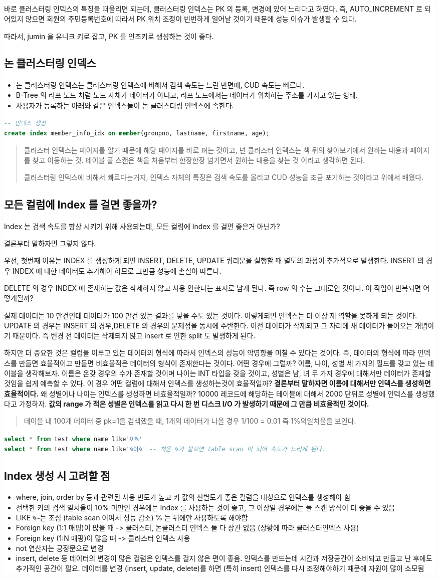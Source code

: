 바로 클러스터링 인덱스의 특징을 떠올리면 되는데, 클러스터링 인덱스는 PK 의 등록, 변경에 있어 느리다고 하였다. 즉, AUTO_INCREMENT 로 되어있지 않으면 회원의 주민등록번호에 따라서 PK 위치 조정이 빈번하게 일어날 것이기 때문에 성능 이슈가 발생할 수 있다.

따라서, jumin 을 유니크 키로 잡고, PK 를 인조키로 생성하는 것이 좋다.

## 논 클러스터링 인덱스

- 논 클러스터링 인덱스는 클러스터링 인덱스에 비해서 검색 속도는 느린 반면에, CUD 속도는 빠르다.
- B-Tree 의 리프 노드 처럼 노드 자체가 데이터가 아니고, 리프 노드에서는 데이터가 위치하는 주소를 가지고 있는 형태.
- 사용자가 등록하는 아래와 같은 인덱스들이 논 클러스터링 인덱스에 속한다.

```sql
-- 인덱스 생성
create index member_info_idx on member(groupno, lastname, firstname, age);
```

> 클러스터 인덱스는 페이지를 알기 때문에 해당 페이지를 바로 펴는 것이고, 넌 클러스터 인덱스는 책 뒤의 찾아보기에서 원하는 내용과 페이지를 찾고 이동하는 것. 테이블 풀 스캔은 책을 처음부터 한장한장 넘기면서 원하는 내용을 찾는 것 이라고 생각하면 된다.
>
> 클러스터링 인덱스에 비해서 빠르다는거지, 인덱스 자체의 특징은 검색 속도를 올리고 CUD 성능을 조금 포기하는 것이라고 위에서 배웠다.

## 모든 컬럼에 Index 를 걸면 좋을까?

Index 는 검색 속도를 향상 시키기 위해 사용되는데, 모든 컬럼에 Index 를 걸면 좋은거 아닌가?

결론부터 말하자면 그렇지 않다.

우선, 첫번째 이유는 INDEX 를 생성하게 되면 INSERT, DELETE, UPDATE 쿼리문을 실행할 때 별도의 과정이 추가적으로 발생한다. INSERT 의 경우 INDEX 에 대한 데이터도 추가해야 하므로 그만큼 성능에 손실이 따른다.

DELETE 의 경우 INDEX 에 존재하는 값은 삭제하지 않고 사용 안한다는 표시로 남게 된다. 즉 row 의 수는 그대로인 것이다. 이 작업이 반복되면 어떻게될까?

실제 데이터는 10 만건인데 데이터가 100 만건 있는 결과를 낳을 수도 있는 것이다. 이렇게되면 인덱스는 더 이상 제 역할을 못하게 되는 것이다. UPDATE 의 경우는 INSERT 의 경우,DELETE 의 경우의 문제점을 동시에 수반한다. 이전 데이터가 삭제되고 그 자리에 새 데이터가 들어오는 개념이기 때문이다. 즉 변경 전 데이터는 삭제되지 않고 insert 로 인한 split 도 발생하게 된다.

하지만 더 중요한 것은 컬럼을 이루고 있는 데이터의 형식에 따라서 인덱스의 성능이 악영향을 미칠 수 있다는 것이다. 즉, 데이터의 형식에 따라 인덱스를 만들면 효율적이고 만들면 비효율적은 데이터의 형식이 존재한다는 것이다. 어떤 경우에 그럴까? 이름, 나이, 성별 세 가지의 필드를 갖고 있는 테이블을 생각해보자. 이름은 온갖 경우의 수가 존재할 것이며 나이는 INT 타입을 갖을 것이고, 성별은 남, 녀 두 가지 경우에 대해서만 데이터가 존재할 것임을 쉽게 예측할 수 있다. 이 경우 어떤 컬럼에 대해서 인덱스를 생성하는것이 효율적일까? __결론부터 말하자면 이름에 대해서만 인덱스를 생성하면 효율적이다.__ 왜 성별이나 나이는 인덱스를 생성하면 비효율적일까? 10000 레코드에 해당하는 테이블에 대해서 2000 단위로 성별에 인덱스를 생성했다고 가정하자. __값의 range 가 적은 성별은 인덱스를 읽고 다시 한 번 디스크 I/O 가 발생하기 때문에 그 만큼 비효율적인 것이다.__

> 테이블 내 100개 데이터 중 pk=1을 검색했을 때, 1개의 데이터가 나올 경우 1/100 = 0.01 즉 1%의일치율을 보인다.

```sql
select * from test where name like'이%'
select * from test where name like'%이%' -- 처음 %가 붙으면 table scan 이 되어 속도가 느리게 된다.
```

## Index 생성 시 고려할 점

- where, join, order by 등과 관련된 사용 빈도가 높고 키 값의 선별도가 좋은 컬럼을 대상으로 인덱스를 생성해야 함
- 선택한 키의 검색 일치율이 10% 미만인 경우에는 Index 를 사용하는 것이 좋고, 그 이상일 경우에는 풀 스캔 방식이 더 좋을 수 있음
- LIKE `%~`는 조심 (table scan 이여서 성능 감소) % 는 뒤에만 사용하도록 해야함
- Foreign key (1:1 매핑)이 많을 때 -> 클러스터, 논클러스터 인덱스 둘 다 상관 없음 (상황에 따라 클러스터인덱스 사용)
- Foreign key (1:N 매핑)이 많을 때 -> 클러스터 인덱스 사용
- not 연산자는 긍정문으로 변경
- insert, delete 등 데이터의 변경이 많은 컬럼은 인덱스를 걸지 않은 편이 좋음. 인덱스를 만드는데 시간과 저장공간이 소비되고 만들고 난 후에도 추가적인 공간이 필요. 데이터를 변경 (insert, update, delete)를 하면 (특히 insert) 인덱스를 다시 조정해야하기 때문에 자원이 많이 소모됨
